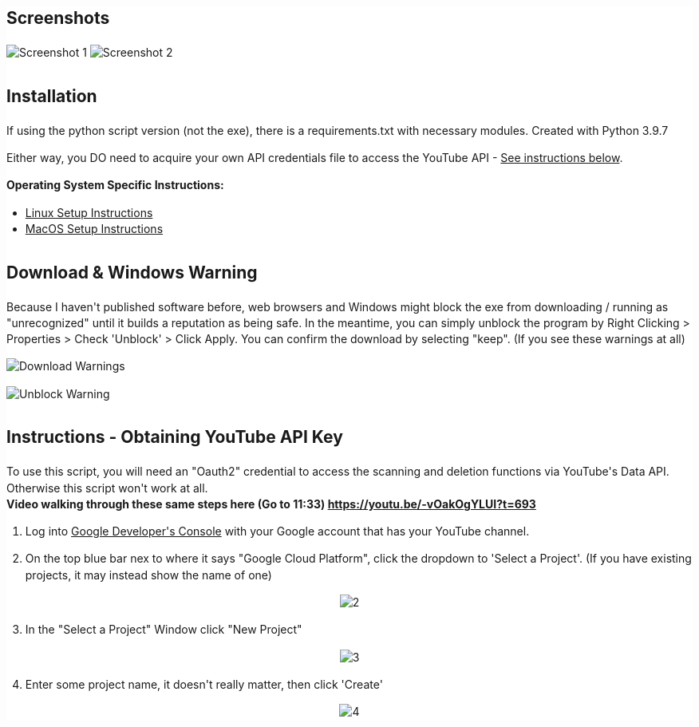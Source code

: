 ## Screenshots
<img width="640" alt="Screenshot 1" src="https://user-images.githubusercontent.com/12518330/139733769-e0eb6410-3f52-4e51-8643-ef44bd6d5dc5.png">
<img width="861" alt="Screenshot 2" src="https://user-images.githubusercontent.com/12518330/139733786-8385c16b-fdba-4346-a454-957b52f5ad91.png">


## Installation

If using the python script version (not the exe), there is a requirements.txt with necessary modules. Created with Python 3.9.7

Either way, you DO need to acquire your own API credentials file to access the YouTube API - [See instructions below](instructions---obtaining-youtube-api-key).

**Operating System Specific Instructions:** 
* [Linux Setup Instructions](https://github.com/ThioJoe/YouTube-Spammer-Purge/wiki/Linux-Installation-Instructions) 
* [MacOS Setup Instructions](https://github.com/ThioJoe/YouTube-Spammer-Purge/wiki/MacOS-Instructions)

## Download & Windows Warning

Because I haven't published software before, web browsers and Windows might block the exe from downloading / running as "unrecognized" until it builds a reputation as being safe. In the meantime, you can simply unblock the program by Right Clicking > Properties > Check 'Unblock' > Click Apply. You can confirm the download by selecting "keep". (If you see these warnings at all)

![Download Warnings](https://user-images.githubusercontent.com/12518330/139365793-75df4170-24d9-4724-b54a-43eddb64dd53.png)

<img width="814" alt="Unblock Warning" src="https://user-images.githubusercontent.com/12518330/139364886-f1ad4d80-f7f3-459c-a826-16379d5cf004.png">



## Instructions - Obtaining YouTube API Key

To use this script, you will need an "Oauth2" credential to access the scanning and deletion functions via YouTube's Data API. Otherwise this script won't work at all.  
**Video walking through these same steps here (Go to 11:33) https://youtu.be/-vOakOgYLUI?t=693**  

1. Log into [Google Developer's Console](https://console.cloud.google.com/apis/dashboard) with your Google account that has your YouTube channel.  

2. On the top blue bar nex to where it says "Google Cloud Platform", click the dropdown to 'Select a Project'. (If you have existing projects, it may instead show the name of one)
<p align="center"><img width="530" alt="2" src="https://user-images.githubusercontent.com/12518330/139733945-f80b9eed-9847-4459-bbe2-7f252707b20d.png"></p>

3. In the "Select a Project" Window click "New Project"
<p align="center"><img width="599" alt="3" src="https://user-images.githubusercontent.com/12518330/139733959-72cf691f-7332-4be6-8c61-adbe437b2386.png"></p>

4. Enter some project name, it doesn't really matter, then click 'Create'
<p align="center"><img width="440" alt="4" src="https://user-images.githubusercontent.com/12518330/139733967-e233a183-f9c3-4f5b-89de-606b08996848.png"></p>
